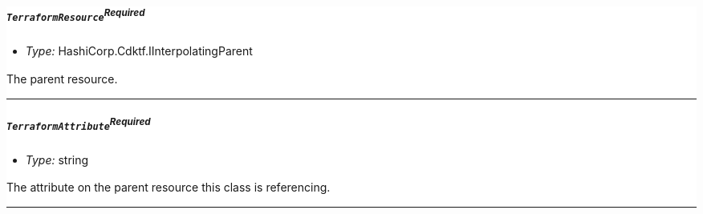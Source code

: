 
##### `TerraformResource`<sup>Required</sup> <a name="TerraformResource" id="@cdktf/provider-mongodbatlas.dataMongodbatlasDataLakePipeline.DataMongodbatlasDataLakePipelineSinkPartitionFieldsList.Initializer.parameter.terraformResource"></a>

- *Type:* HashiCorp.Cdktf.IInterpolatingParent

The parent resource.

---

##### `TerraformAttribute`<sup>Required</sup> <a name="TerraformAttribute" id="@cdktf/provider-mongodbatlas.dataMongodbatlasDataLakePipeline.DataMongodbatlasDataLakePipelineSinkPartitionFieldsList.Initializer.parameter.terraformAttribute"></a>

- *Type:* string

The attribute on the parent resource this class is referencing.

---

